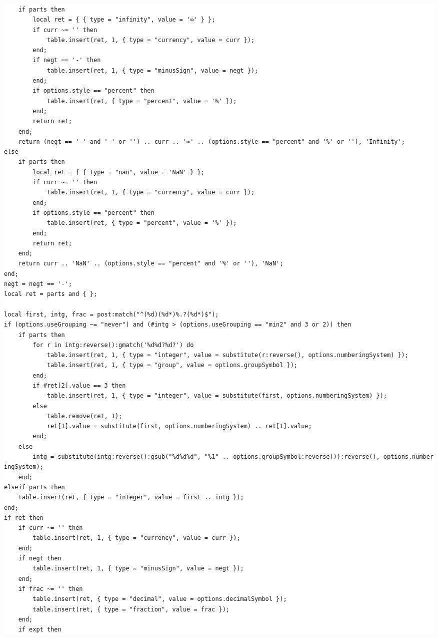 		if parts then
			local ret = { { type = "infinity", value = '∞' } };
			if curr ~= '' then
				table.insert(ret, 1, { type = "currency", value = curr });
			end;
			if negt == '-' then
				table.insert(ret, 1, { type = "minusSign", value = negt });
			end;
			if options.style == "percent" then
				table.insert(ret, { type = "percent", value = '%' });
			end;
			return ret;
		end;
		return (negt == '-' and '-' or '') .. curr .. '∞' .. (options.style == "percent" and '%' or ''), 'Infinity';
	else
		if parts then
			local ret = { { type = "nan", value = 'NaN' } };
			if curr ~= '' then
				table.insert(ret, 1, { type = "currency", value = curr });
			end;
			if options.style == "percent" then
				table.insert(ret, { type = "percent", value = '%' });
			end;
			return ret;
		end;
		return curr .. 'NaN' .. (options.style == "percent" and '%' or ''), 'NaN';
	end;
	negt = negt == '-';
	local ret = parts and { };
	
	local first, intg, frac = post:match("^(%d)(%d*)%.?(%d*)$");
	if (options.useGrouping ~= "never") and (#intg > (options.useGrouping == "min2" and 3 or 2)) then
		if parts then
			for r in intg:reverse():gmatch('%d%d?%d?') do
				table.insert(ret, 1, { type = "integer", value = substitute(r:reverse(), options.numberingSystem) });
				table.insert(ret, 1, { type = "group", value = options.groupSymbol });
			end;
			if #ret[2].value == 3 then
				table.insert(ret, 1, { type = "integer", value = substitute(first, options.numberingSystem) });
			else
				table.remove(ret, 1);
				ret[1].value = substitute(first, options.numberingSystem) .. ret[1].value;
			end;
		else
			intg = substitute(intg:reverse():gsub("%d%d%d", "%1" .. options.groupSymbol:reverse()):reverse(), options.numberingSystem);
		end;
	elseif parts then
		table.insert(ret, { type = "integer", value = first .. intg });
	end;
	if ret then
		if curr ~= '' then
			table.insert(ret, 1, { type = "currency", value = curr });
		end;
		if negt then
			table.insert(ret, 1, { type = "minusSign", value = negt });
		end;
		if frac ~= '' then
			table.insert(ret, { type = "decimal", value = options.decimalSymbol });
			table.insert(ret, { type = "fraction", value = frac });
		end;
		if expt then